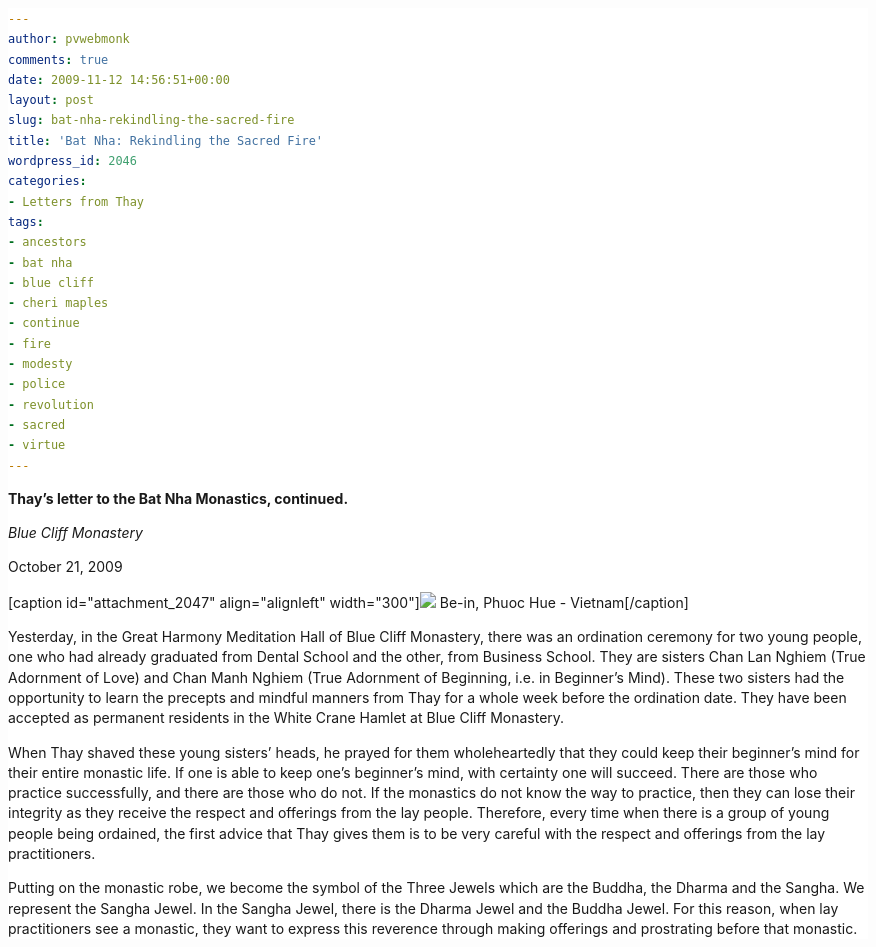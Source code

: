 ```yaml
---
author: pvwebmonk
comments: true
date: 2009-11-12 14:56:51+00:00
layout: post
slug: bat-nha-rekindling-the-sacred-fire
title: 'Bat Nha: Rekindling the Sacred Fire'
wordpress_id: 2046
categories:
- Letters from Thay
tags:
- ancestors
- bat nha
- blue cliff
- cheri maples
- continue
- fire
- modesty
- police
- revolution
- sacred
- virtue
---
```


**Thay’s letter to the Bat Nha Monastics, continued.**


_Blue Cliff Monastery_  

October 21, 2009




[caption id="attachment_2047" align="alignleft" width="300"]![](http://new.plumvillage.org/wp-content/uploads/2013/06/rekindling-300x225.jpg) Be-in, Phuoc Hue - Vietnam[/caption]

Yesterday, in the Great Harmony Meditation Hall of Blue Cliff Monastery, there was an ordination ceremony for two young people, one who had already graduated from Dental School and the other, from Business School. They are sisters Chan Lan Nghiem (True Adornment of Love) and Chan Manh Nghiem (True Adornment of Beginning, i.e. in Beginner’s Mind). These two sisters had the opportunity to learn the precepts and mindful manners from Thay for a whole week before the ordination date. They have been accepted as permanent residents in the White Crane Hamlet at Blue Cliff Monastery.

When Thay shaved these young sisters’ heads, he prayed for them wholeheartedly that they could keep their beginner’s mind for their entire monastic life. If one is able to keep one’s beginner’s mind, with certainty one will succeed. There are those who practice successfully, and there are those who do not. If the monastics do not know the way to practice, then they can lose their integrity as they receive the respect and offerings from the lay people. Therefore, every time when there is a group of young people being ordained, the first advice that Thay gives them is to be very careful with the respect and offerings from the lay practitioners.

Putting on the monastic robe, we become the symbol of the Three Jewels which are the Buddha, the Dharma and the Sangha. We represent the Sangha Jewel. In the Sangha Jewel, there is the Dharma Jewel and the Buddha Jewel. For this reason, when lay practitioners see a monastic, they want to express this reverence through making offerings and prostrating before that monastic.
